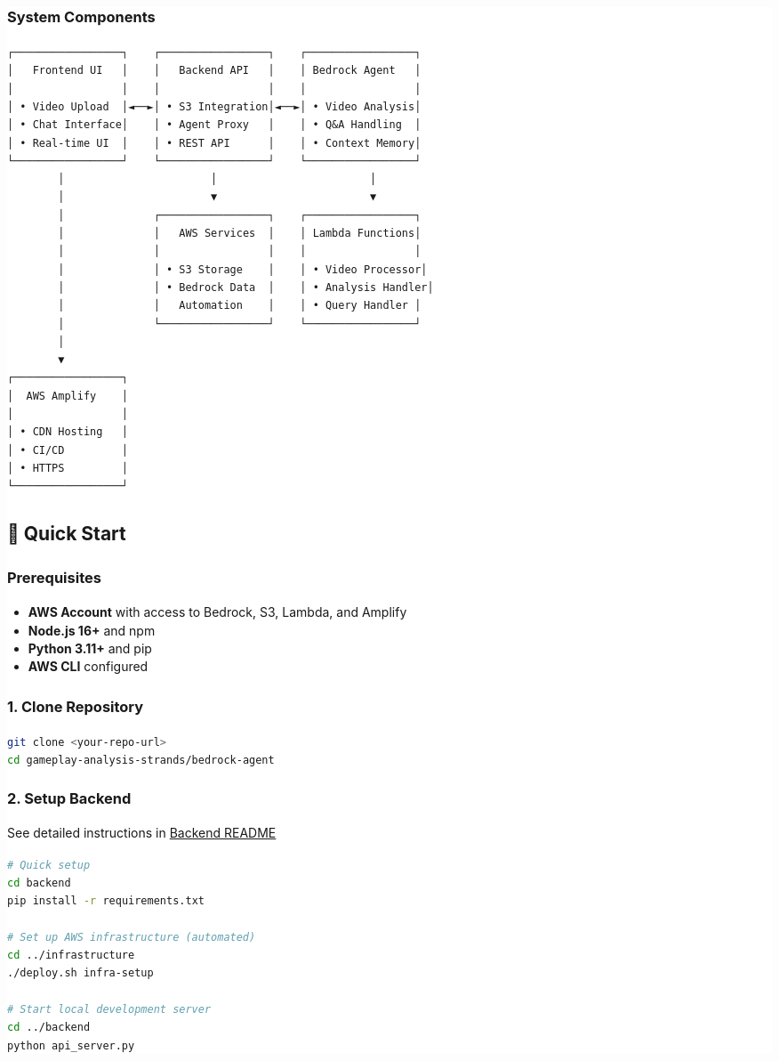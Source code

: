 ### System Components

```
┌─────────────────┐    ┌─────────────────┐    ┌─────────────────┐
│   Frontend UI   │    │   Backend API   │    │ Bedrock Agent   │
│                 │    │                 │    │                 │
│ • Video Upload  │◄──►│ • S3 Integration│◄──►│ • Video Analysis│
│ • Chat Interface│    │ • Agent Proxy   │    │ • Q&A Handling  │
│ • Real-time UI  │    │ • REST API      │    │ • Context Memory│
└─────────────────┘    └─────────────────┘    └─────────────────┘
        │                       │                        │
        │                       ▼                        ▼
        │              ┌─────────────────┐    ┌─────────────────┐
        │              │   AWS Services  │    │ Lambda Functions│
        │              │                 │    │                 │
        │              │ • S3 Storage    │    │ • Video Processor│
        │              │ • Bedrock Data  │    │ • Analysis Handler│
        │              │   Automation    │    │ • Query Handler │
        │              └─────────────────┘    └─────────────────┘
        │
        ▼
┌─────────────────┐
│  AWS Amplify    │
│                 │
│ • CDN Hosting   │
│ • CI/CD         │
│ • HTTPS         │
└─────────────────┘
```

## 🚀 Quick Start

### Prerequisites

- **AWS Account** with access to Bedrock, S3, Lambda, and Amplify
- **Node.js 16+** and npm
- **Python 3.11+** and pip
- **AWS CLI** configured

### 1. Clone Repository

```bash
git clone <your-repo-url>
cd gameplay-analysis-strands/bedrock-agent
```

### 2. Setup Backend

See detailed instructions in [Backend README](backend/README.md)

```bash
# Quick setup
cd backend
pip install -r requirements.txt

# Set up AWS infrastructure (automated)
cd ../infrastructure
./deploy.sh infra-setup

# Start local development server
cd ../backend
python api_server.py
```
